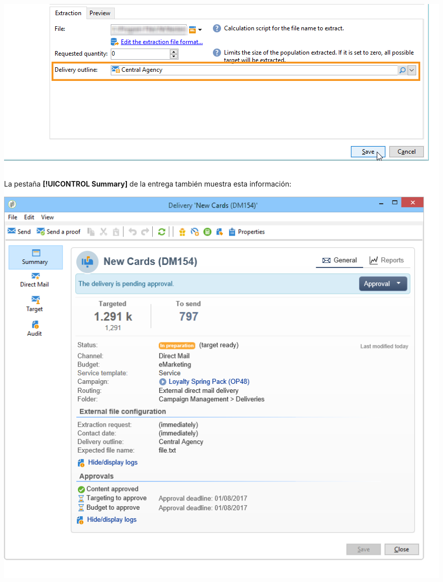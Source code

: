 ![](assets/s_ncs_user_op_select_composition_b.png)

La pestaña **[!UICONTROL Summary]** de la entrega también muestra esta información:

![](assets/s_ncs_user_op_select_composition_c.png)
